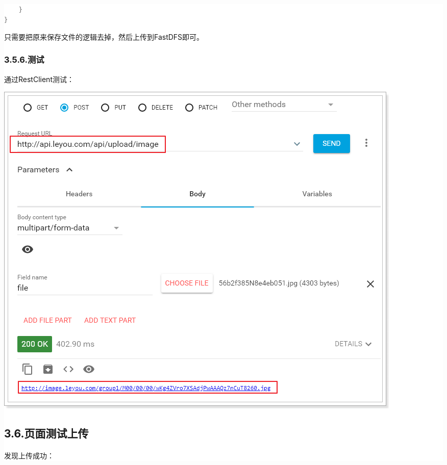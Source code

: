```java
    }
}
```



只需要把原来保存文件的逻辑去掉，然后上传到FastDFS即可。



### 3.5.6.测试

通过RestClient测试：

 ![1526215940805](assets/1526215940805.png)

## 3.6.页面测试上传

发现上传成功：
